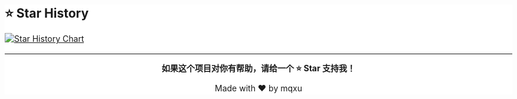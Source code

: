 
## ⭐ Star History

[![Star History Chart](https://api.star-history.com/svg?repos=mqxu/HarmonyOS_In_Action&type=Date)](https://star-history.com/#mqxu/HarmonyOS_In_Action&Date)

---

<div align="center">

**如果这个项目对你有帮助，请给一个 ⭐ Star 支持我！**

Made with ❤️ by mqxu

</div>

